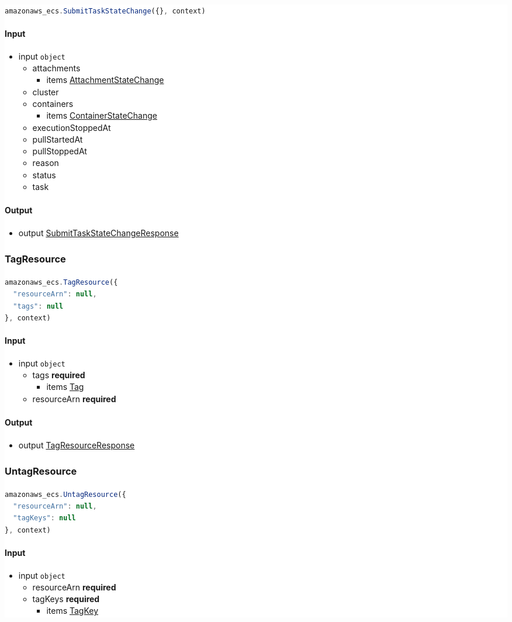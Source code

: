 ```js
amazonaws_ecs.SubmitTaskStateChange({}, context)
```

#### Input
* input `object`
  * attachments
    * items [AttachmentStateChange](#attachmentstatechange)
  * cluster
  * containers
    * items [ContainerStateChange](#containerstatechange)
  * executionStoppedAt
  * pullStartedAt
  * pullStoppedAt
  * reason
  * status
  * task

#### Output
* output [SubmitTaskStateChangeResponse](#submittaskstatechangeresponse)

### TagResource



```js
amazonaws_ecs.TagResource({
  "resourceArn": null,
  "tags": null
}, context)
```

#### Input
* input `object`
  * tags **required**
    * items [Tag](#tag)
  * resourceArn **required**

#### Output
* output [TagResourceResponse](#tagresourceresponse)

### UntagResource



```js
amazonaws_ecs.UntagResource({
  "resourceArn": null,
  "tagKeys": null
}, context)
```

#### Input
* input `object`
  * resourceArn **required**
  * tagKeys **required**
    * items [TagKey](#tagkey)
